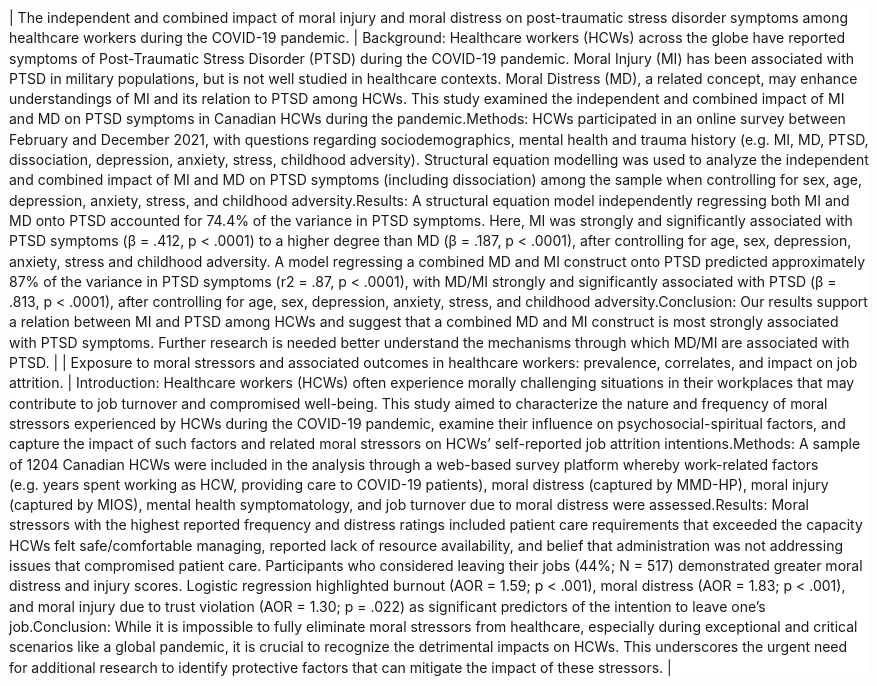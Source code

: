 | The independent and combined impact of moral injury and moral distress on post-traumatic stress disorder symptoms among healthcare workers during the COVID-19 pandemic.                                                                                                           | Background: Healthcare workers (HCWs) across the globe have reported symptoms of Post-Traumatic Stress Disorder (PTSD) during the COVID-19 pandemic. Moral Injury (MI) has been associated with PTSD in military populations, but is not well studied in healthcare contexts. Moral Distress (MD), a related concept, may enhance understandings of MI and its relation to PTSD among HCWs. This study examined the independent and combined impact of MI and MD on PTSD symptoms in Canadian HCWs during the pandemic.Methods: HCWs participated in an online survey between February and December 2021, with questions regarding sociodemographics, mental health and trauma history (e.g. MI, MD, PTSD, dissociation, depression, anxiety, stress, childhood adversity). Structural equation modelling was used to analyze the independent and combined impact of MI and MD on PTSD symptoms (including dissociation) among the sample when controlling for sex, age, depression, anxiety, stress, and childhood adversity.Results: A structural equation model independently regressing both MI and MD onto PTSD accounted for 74.4% of the variance in PTSD symptoms. Here, MI was strongly and significantly associated with PTSD symptoms (β = .412, p \< .0001) to a higher degree than MD (β = .187, p \< .0001), after controlling for age, sex, depression, anxiety, stress and childhood adversity. A model regressing a combined MD and MI construct onto PTSD predicted approximately 87% of the variance in PTSD symptoms (r2 = .87, p \< .0001), with MD/MI strongly and significantly associated with PTSD (β = .813, p \< .0001), after controlling for age, sex, depression, anxiety, stress, and childhood adversity.Conclusion: Our results support a relation between MI and PTSD among HCWs and suggest that a combined MD and MI construct is most strongly associated with PTSD symptoms. Further research is needed better understand the mechanisms through which MD/MI are associated with PTSD.                                                                                                                                                                                                                                                                                                       |
| Exposure to moral stressors and associated outcomes in healthcare workers: prevalence, correlates, and impact on job attrition.                                                                                                                                                    | Introduction: Healthcare workers (HCWs) often experience morally challenging situations in their workplaces that may contribute to job turnover and compromised well-being. This study aimed to characterize the nature and frequency of moral stressors experienced by HCWs during the COVID-19 pandemic, examine their influence on psychosocial-spiritual factors, and capture the impact of such factors and related moral stressors on HCWs’ self-reported job attrition intentions.Methods: A sample of 1204 Canadian HCWs were included in the analysis through a web-based survey platform whereby work-related factors (e.g. years spent working as HCW, providing care to COVID-19 patients), moral distress (captured by MMD-HP), moral injury (captured by MIOS), mental health symptomatology, and job turnover due to moral distress were assessed.Results: Moral stressors with the highest reported frequency and distress ratings included patient care requirements that exceeded the capacity HCWs felt safe/comfortable managing, reported lack of resource availability, and belief that administration was not addressing issues that compromised patient care. Participants who considered leaving their jobs (44%; N = 517) demonstrated greater moral distress and injury scores. Logistic regression highlighted burnout (AOR = 1.59; p \< .001), moral distress (AOR = 1.83; p \< .001), and moral injury due to trust violation (AOR = 1.30; p = .022) as significant predictors of the intention to leave one’s job.Conclusion: While it is impossible to fully eliminate moral stressors from healthcare, especially during exceptional and critical scenarios like a global pandemic, it is crucial to recognize the detrimental impacts on HCWs. This underscores the urgent need for additional research to identify protective factors that can mitigate the impact of these stressors.                                                                                                                                                                                                                                                                                                                                                                                                          |